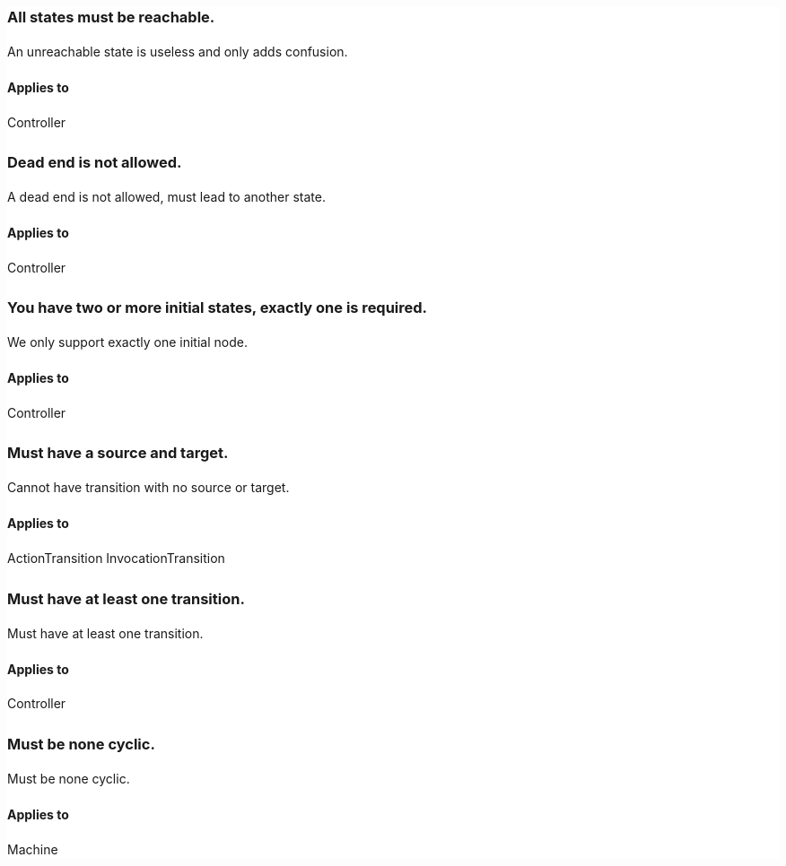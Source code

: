 
### All states must be reachable.
An unreachable state is useless and only adds confusion.
#### Applies to 
Controller


### Dead end is not allowed.
A dead end is not allowed, must lead to another state.
#### Applies to 
Controller


### You have two or more initial states, exactly one is required.
We only support exactly one initial node.
#### Applies to 
Controller


### Must have a source and target.
Cannot have transition with no source or target.
#### Applies to 
ActionTransition
InvocationTransition


### Must have at least one transition.
Must have at least one transition.
#### Applies to 
Controller


### Must be none cyclic.
Must be none cyclic.
#### Applies to 
Machine


